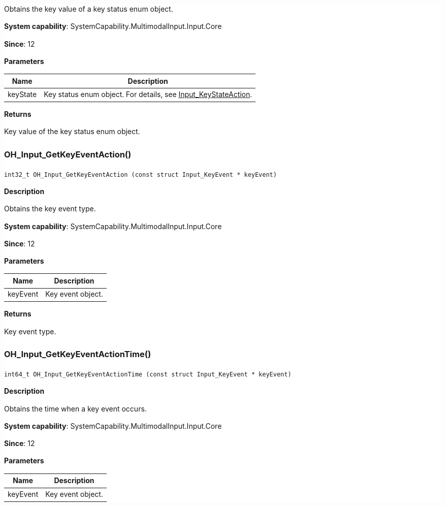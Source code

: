 Obtains the key value of a key status enum object.

**System capability**: SystemCapability.MultimodalInput.Input.Core

**Since**: 12

**Parameters**

| Name| Description| 
| -------- | -------- |
| keyState | Key status enum object. For details, see [Input_KeyStateAction](#input_keystateaction).| 

**Returns**

Key value of the key status enum object.


### OH_Input_GetKeyEventAction()

```
int32_t OH_Input_GetKeyEventAction (const struct Input_KeyEvent * keyEvent)
```
**Description**

Obtains the key event type.

**System capability**: SystemCapability.MultimodalInput.Input.Core

**Since**: 12

**Parameters**

| Name| Description| 
| -------- | -------- |
| keyEvent | Key event object.| 

**Returns**

Key event type.


### OH_Input_GetKeyEventActionTime()

```
int64_t OH_Input_GetKeyEventActionTime (const struct Input_KeyEvent * keyEvent)
```
**Description**

Obtains the time when a key event occurs.

**System capability**: SystemCapability.MultimodalInput.Input.Core

**Since**: 12

**Parameters**

| Name| Description| 
| -------- | -------- |
| keyEvent | Key event object. | 
